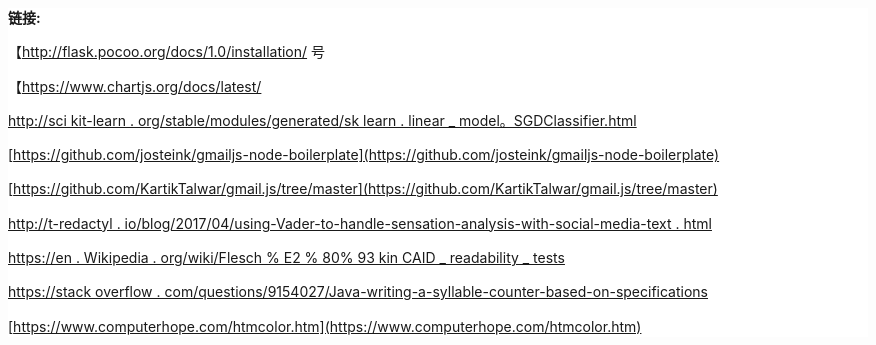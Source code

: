 **链接:**

【http://flask.pocoo.org/docs/1.0/installation/ 号

【https://www.chartjs.org/docs/latest/ 

[http://sci kit-learn . org/stable/modules/generated/sk learn . linear _ model。SGDClassifier.html](http://scikit-learn.org/stable/modules/generated/sklearn.linear_model.SGDClassifier.html)

[https://github.com/josteink/gmailjs-node-boilerplate](https://github.com/josteink/gmailjs-node-boilerplate)

[https://github.com/KartikTalwar/gmail.js/tree/master](https://github.com/KartikTalwar/gmail.js/tree/master)

[http://t-redactyl . io/blog/2017/04/using-Vader-to-handle-sensation-analysis-with-social-media-text . html](http://t-redactyl.io/blog/2017/04/using-vader-to-handle-sentiment-analysis-with-social-media-text.html)

[https://en . Wikipedia . org/wiki/Flesch % E2 % 80% 93 kin CAID _ readability _ tests](https://en.wikipedia.org/wiki/Flesch%E2%80%93Kincaid_readability_tests)

[https://stack overflow . com/questions/9154027/Java-writing-a-syllable-counter-based-on-specifications](https://stackoverflow.com/questions/9154027/java-writing-a-syllable-counter-based-on-specifications)

[https://www.computerhope.com/htmcolor.htm](https://www.computerhope.com/htmcolor.htm)